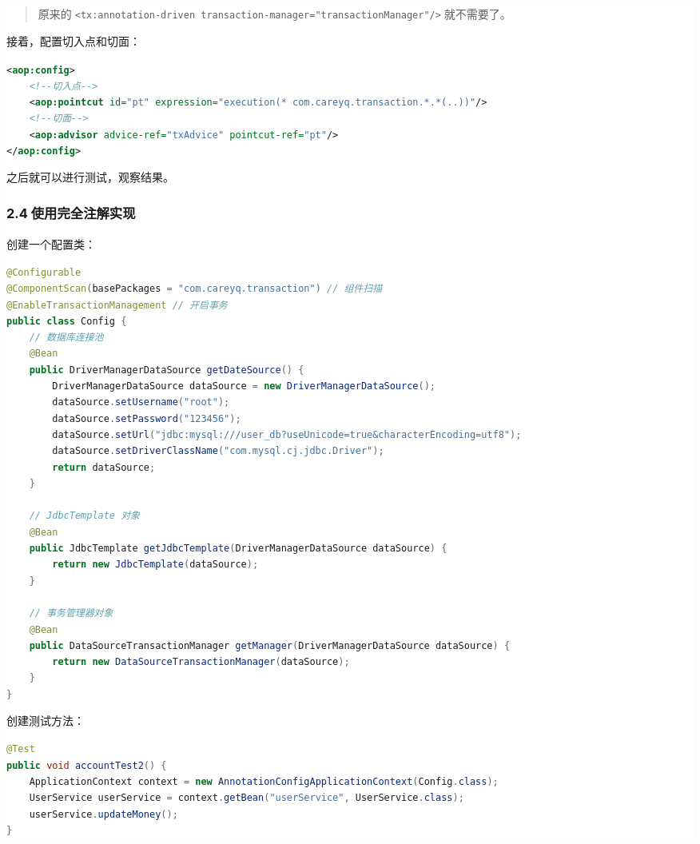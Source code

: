 > 原来的 `<tx:annotation-driven transaction-manager="transactionManager"/>` 就不需要了。

接着，配置切入点和切面：

```xml
<aop:config>
    <!--切入点-->
    <aop:pointcut id="pt" expression="execution(* com.careyq.transaction.*.*(..))"/>
    <!--切面-->
    <aop:advisor advice-ref="txAdvice" pointcut-ref="pt"/>
</aop:config>
```

之后就可以进行测试，观察结果。

### 2.4 使用完全注解实现

创建一个配置类：

```java
@Configurable
@ComponentScan(basePackages = "com.careyq.transaction") // 组件扫描
@EnableTransactionManagement // 开启事务
public class Config {
    // 数据库连接池
    @Bean
    public DriverManagerDataSource getDateSource() {
        DriverManagerDataSource dataSource = new DriverManagerDataSource();
        dataSource.setUsername("root");
        dataSource.setPassword("123456");
        dataSource.setUrl("jdbc:mysql:///user_db?useUnicode=true&characterEncoding=utf8");
        dataSource.setDriverClassName("com.mysql.cj.jdbc.Driver");
        return dataSource;
    }

    // JdbcTemplate 对象
    @Bean
    public JdbcTemplate getJdbcTemplate(DriverManagerDataSource dataSource) {
        return new JdbcTemplate(dataSource);
    }

    // 事务管理器对象
    @Bean
    public DataSourceTransactionManager getManager(DriverManagerDataSource dataSource) {
        return new DataSourceTransactionManager(dataSource);
    }
}
```

创建测试方法：

```java
@Test
public void accountTest2() {
    ApplicationContext context = new AnnotationConfigApplicationContext(Config.class);
    UserService userService = context.getBean("userService", UserService.class);
    userService.updateMoney();
}
```
